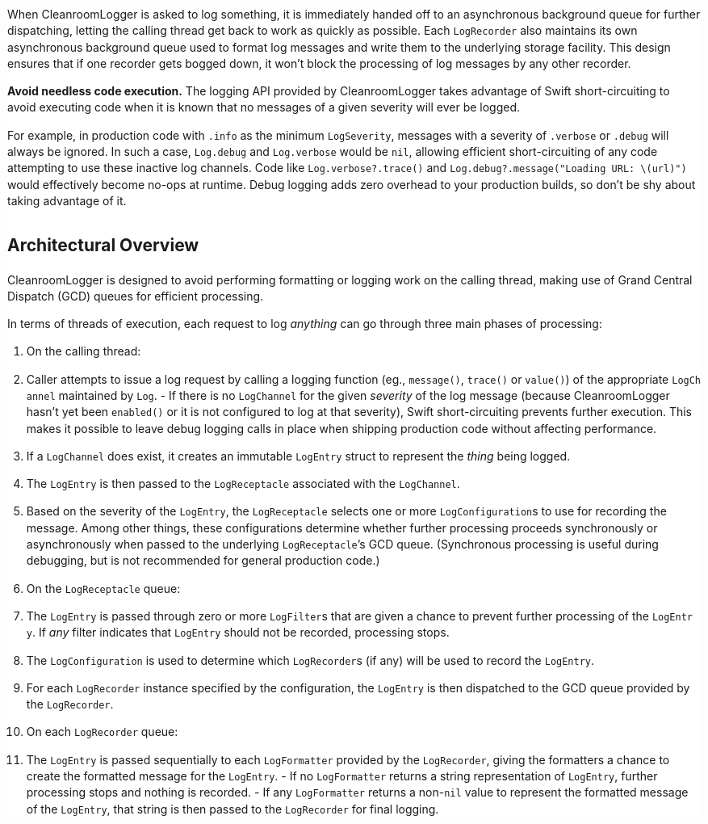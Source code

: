 When CleanroomLogger is asked to log something, it is immediately handed off to an asynchronous background queue for further dispatching, letting the calling thread get back to work as quickly as possible. Each `LogRecorder` also maintains its own asynchronous background queue used to format log messages and write them to the underlying storage facility. This design ensures that if one recorder gets bogged down, it won’t block the processing of log messages by any other recorder.

**Avoid needless code execution.** The logging API provided by CleanroomLogger takes advantage of Swift short-circuiting to avoid executing code when it is known that no messages of a given severity will ever be logged.

For example, in production code with `.info` as the minimum `LogSeverity`, messages with a severity of `.verbose` or `.debug` will always be ignored. In such a case, `Log.debug` and `Log.verbose` would be `nil`, allowing efficient short-circuiting of any code attempting to use these inactive log channels. Code like `Log.verbose?.trace()` and `Log.debug?.message("Loading URL: \(url)")` would effectively become no-ops at runtime. Debug logging adds zero overhead to your production builds, so don’t be shy about taking advantage of it.

## Architectural Overview

CleanroomLogger is designed to avoid performing formatting or logging work on the calling thread, making use of Grand Central Dispatch (GCD) queues for efficient processing.

In terms of threads of execution, each request to log *anything* can go through three main phases of processing:

1. On the calling thread:
  1. Caller attempts to issue a log request by calling a logging function (eg., `message()`, `trace()` or `value()`) of the appropriate `LogChannel` maintained by `Log`.
    - If there is no `LogChannel` for the given *severity* of the log message (because CleanroomLogger hasn’t yet been `enabled()` or it is not configured to log at that severity), Swift short-circuiting prevents further execution. This makes it possible to leave debug logging calls in place when shipping production code without affecting performance. 
  2. If a `LogChannel` does exist, it creates an immutable `LogEntry` struct to represent the *thing* being logged.
  3. The `LogEntry` is then passed to the `LogReceptacle` associated with the `LogChannel`. 
  4. Based on the severity of the `LogEntry`, the `LogReceptacle` selects one or more `LogConfiguration`s to use for recording the message. Among other things, these configurations determine whether further processing proceeds synchronously or asynchronously when passed to the underlying `LogReceptacle`’s GCD queue. (Synchronous processing is useful during debugging, but is not recommended for general production code.)

2. On the `LogReceptacle` queue:
  1. The `LogEntry` is passed through zero or more `LogFilter`s that are given a chance to prevent further processing of the `LogEntry`. If *any* filter indicates that `LogEntry` should not be recorded, processing stops.
  2. The `LogConfiguration` is used to determine which `LogRecorder`s (if any) will be used to record the `LogEntry`.
  3. For each `LogRecorder` instance specified by the configuration, the `LogEntry` is then dispatched to the GCD queue provided by the `LogRecorder`.

3. On each `LogRecorder` queue:
  1. The `LogEntry` is passed sequentially to each `LogFormatter` provided by the `LogRecorder`, giving the formatters a chance to create the formatted message for the `LogEntry`.
    - If no `LogFormatter` returns a string representation of `LogEntry`, further processing stops and nothing is recorded.
    - If any `LogFormatter` returns a non-`nil` value to represent the formatted message of the `LogEntry`, that string is then passed to the `LogRecorder` for final logging.
